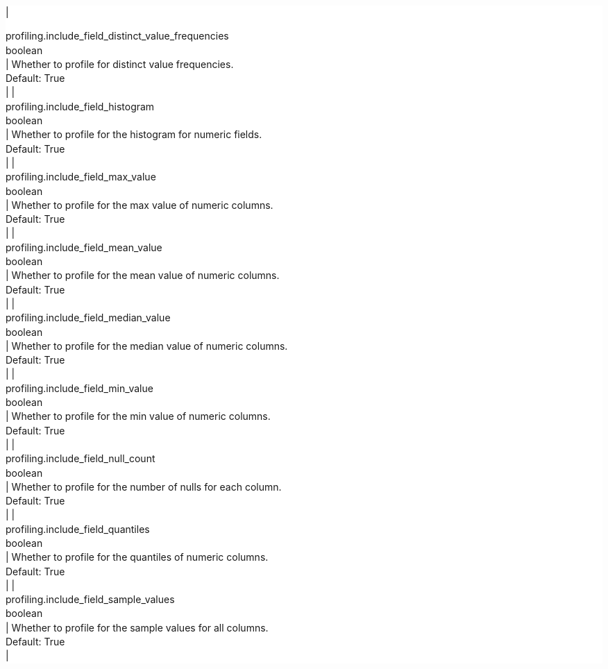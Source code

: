 | <div className="path-line"><span className="path-prefix">profiling.</span><span className="path-main">include_field_distinct_value_frequencies</span></div> <div className="type-name-line"><span className="type-name">boolean</span></div>                                  | Whether to profile for distinct value frequencies. <div className="default-line default-line-with-docs">Default: <span className="default-value">True</span></div>                                                                                                                                                                                        |
| <div className="path-line"><span className="path-prefix">profiling.</span><span className="path-main">include_field_histogram</span></div> <div className="type-name-line"><span className="type-name">boolean</span></div>                                                   | Whether to profile for the histogram for numeric fields. <div className="default-line default-line-with-docs">Default: <span className="default-value">True</span></div>                                                                                                                                                                                  |
| <div className="path-line"><span className="path-prefix">profiling.</span><span className="path-main">include_field_max_value</span></div> <div className="type-name-line"><span className="type-name">boolean</span></div>                                                   | Whether to profile for the max value of numeric columns. <div className="default-line default-line-with-docs">Default: <span className="default-value">True</span></div>                                                                                                                                                                                  |
| <div className="path-line"><span className="path-prefix">profiling.</span><span className="path-main">include_field_mean_value</span></div> <div className="type-name-line"><span className="type-name">boolean</span></div>                                                  | Whether to profile for the mean value of numeric columns. <div className="default-line default-line-with-docs">Default: <span className="default-value">True</span></div>                                                                                                                                                                                 |
| <div className="path-line"><span className="path-prefix">profiling.</span><span className="path-main">include_field_median_value</span></div> <div className="type-name-line"><span className="type-name">boolean</span></div>                                                | Whether to profile for the median value of numeric columns. <div className="default-line default-line-with-docs">Default: <span className="default-value">True</span></div>                                                                                                                                                                               |
| <div className="path-line"><span className="path-prefix">profiling.</span><span className="path-main">include_field_min_value</span></div> <div className="type-name-line"><span className="type-name">boolean</span></div>                                                   | Whether to profile for the min value of numeric columns. <div className="default-line default-line-with-docs">Default: <span className="default-value">True</span></div>                                                                                                                                                                                  |
| <div className="path-line"><span className="path-prefix">profiling.</span><span className="path-main">include_field_null_count</span></div> <div className="type-name-line"><span className="type-name">boolean</span></div>                                                  | Whether to profile for the number of nulls for each column. <div className="default-line default-line-with-docs">Default: <span className="default-value">True</span></div>                                                                                                                                                                               |
| <div className="path-line"><span className="path-prefix">profiling.</span><span className="path-main">include_field_quantiles</span></div> <div className="type-name-line"><span className="type-name">boolean</span></div>                                                   | Whether to profile for the quantiles of numeric columns. <div className="default-line default-line-with-docs">Default: <span className="default-value">True</span></div>                                                                                                                                                                                  |
| <div className="path-line"><span className="path-prefix">profiling.</span><span className="path-main">include_field_sample_values</span></div> <div className="type-name-line"><span className="type-name">boolean</span></div>                                               | Whether to profile for the sample values for all columns. <div className="default-line default-line-with-docs">Default: <span className="default-value">True</span></div>                                                                                                                                                                                 |